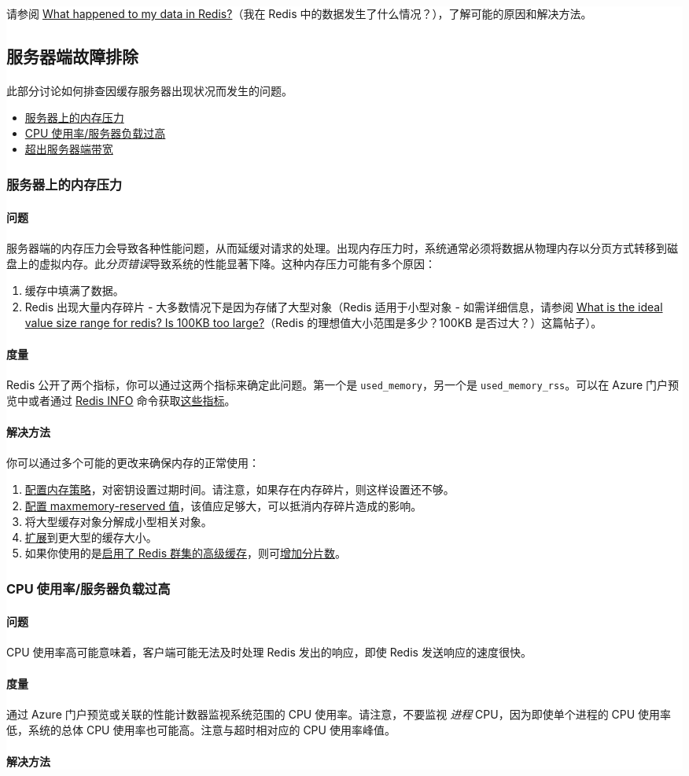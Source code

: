 请参阅 [What happened to my data in Redis?](https://gist.github.com/JonCole/b6354d92a2d51c141490f10142884ea4#file-whathappenedtomydatainredis-md)（我在 Redis 中的数据发生了什么情况？），了解可能的原因和解决方法。

## <a name="server-side-troubleshooting"></a> 服务器端故障排除

此部分讨论如何排查因缓存服务器出现状况而发生的问题。

- [服务器上的内存压力](#memory-pressure-on-the-server)
- [CPU 使用率/服务器负载过高](#high-cpu-usage-server-load)
- [超出服务器端带宽](#server-side-bandwidth-exceeded)

### <a name="memory-pressure-on-the-server"></a> 服务器上的内存压力

#### 问题

服务器端的内存压力会导致各种性能问题，从而延缓对请求的处理。出现内存压力时，系统通常必须将数据从物理内存以分页方式转移到磁盘上的虚拟内存。此*分页错误*导致系统的性能显著下降。这种内存压力可能有多个原因：

1. 缓存中填满了数据。
2. Redis 出现大量内存碎片 - 大多数情况下是因为存储了大型对象（Redis 适用于小型对象 - 如需详细信息，请参阅 [What is the ideal value size range for redis? Is 100KB too large?](https://groups.google.com/forum/#!searchin/redis-db/size/redis-db/n7aa2A4DZDs/3OeEPHSQBAAJ)（Redis 的理想值大小范围是多少？100KB 是否过大？）这篇帖子）。

#### 度量

Redis 公开了两个指标，你可以通过这两个指标来确定此问题。第一个是 `used_memory`，另一个是 `used_memory_rss`。可以在 Azure 门户预览中或者通过 [Redis INFO](http://redis.io/commands/info) 命令获取[这些指标](./cache-how-to-monitor.md#available-metrics-and-reporting-intervals)。

#### 解决方法

你可以通过多个可能的更改来确保内存的正常使用：

1. [配置内存策略](./cache-configure.md#maxmemory-policy-and-maxmemory-reserved)，对密钥设置过期时间。请注意，如果存在内存碎片，则这样设置还不够。
2. [配置 maxmemory-reserved 值](./cache-configure.md#maxmemory-policy-and-maxmemory-reserved)，该值应足够大，可以抵消内存碎片造成的影响。
3. 将大型缓存对象分解成小型相关对象。
4. [扩展](./cache-how-to-scale.md)到更大型的缓存大小。
5. 如果你使用的是[启用了 Redis 群集的高级缓存](./cache-how-to-premium-clustering.md)，则可[增加分片数](./cache-how-to-premium-clustering.md#change-the-cluster-size-on-a-running-premium-cache)。

### <a name="high-cpu-usage-server-load"></a> CPU 使用率/服务器负载过高

#### 问题

CPU 使用率高可能意味着，客户端可能无法及时处理 Redis 发出的响应，即使 Redis 发送响应的速度很快。

#### 度量

通过 Azure 门户预览或关联的性能计数器监视系统范围的 CPU 使用率。请注意，不要监视 *进程* CPU，因为即使单个进程的 CPU 使用率低，系统的总体 CPU 使用率也可能高。注意与超时相对应的 CPU 使用率峰值。

#### 解决方法
